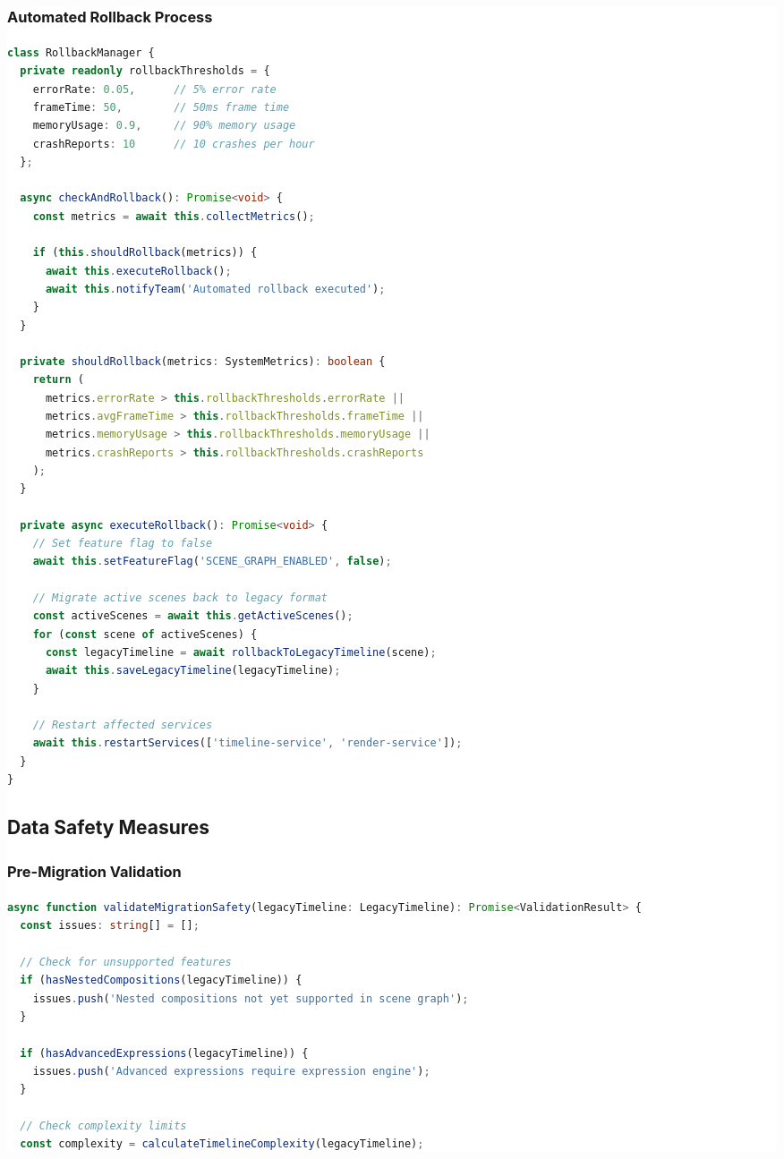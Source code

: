 ### Automated Rollback Process
```typescript
class RollbackManager {
  private readonly rollbackThresholds = {
    errorRate: 0.05,      // 5% error rate
    frameTime: 50,        // 50ms frame time
    memoryUsage: 0.9,     // 90% memory usage
    crashReports: 10      // 10 crashes per hour
  };

  async checkAndRollback(): Promise<void> {
    const metrics = await this.collectMetrics();

    if (this.shouldRollback(metrics)) {
      await this.executeRollback();
      await this.notifyTeam('Automated rollback executed');
    }
  }

  private shouldRollback(metrics: SystemMetrics): boolean {
    return (
      metrics.errorRate > this.rollbackThresholds.errorRate ||
      metrics.avgFrameTime > this.rollbackThresholds.frameTime ||
      metrics.memoryUsage > this.rollbackThresholds.memoryUsage ||
      metrics.crashReports > this.rollbackThresholds.crashReports
    );
  }

  private async executeRollback(): Promise<void> {
    // Set feature flag to false
    await this.setFeatureFlag('SCENE_GRAPH_ENABLED', false);

    // Migrate active scenes back to legacy format
    const activeScenes = await this.getActiveScenes();
    for (const scene of activeScenes) {
      const legacyTimeline = await rollbackToLegacyTimeline(scene);
      await this.saveLegacyTimeline(legacyTimeline);
    }

    // Restart affected services
    await this.restartServices(['timeline-service', 'render-service']);
  }
}
```

## Data Safety Measures

### Pre-Migration Validation
```typescript
async function validateMigrationSafety(legacyTimeline: LegacyTimeline): Promise<ValidationResult> {
  const issues: string[] = [];

  // Check for unsupported features
  if (hasNestedCompositions(legacyTimeline)) {
    issues.push('Nested compositions not yet supported in scene graph');
  }

  if (hasAdvancedExpressions(legacyTimeline)) {
    issues.push('Advanced expressions require expression engine');
  }

  // Check complexity limits
  const complexity = calculateTimelineComplexity(legacyTimeline);
```